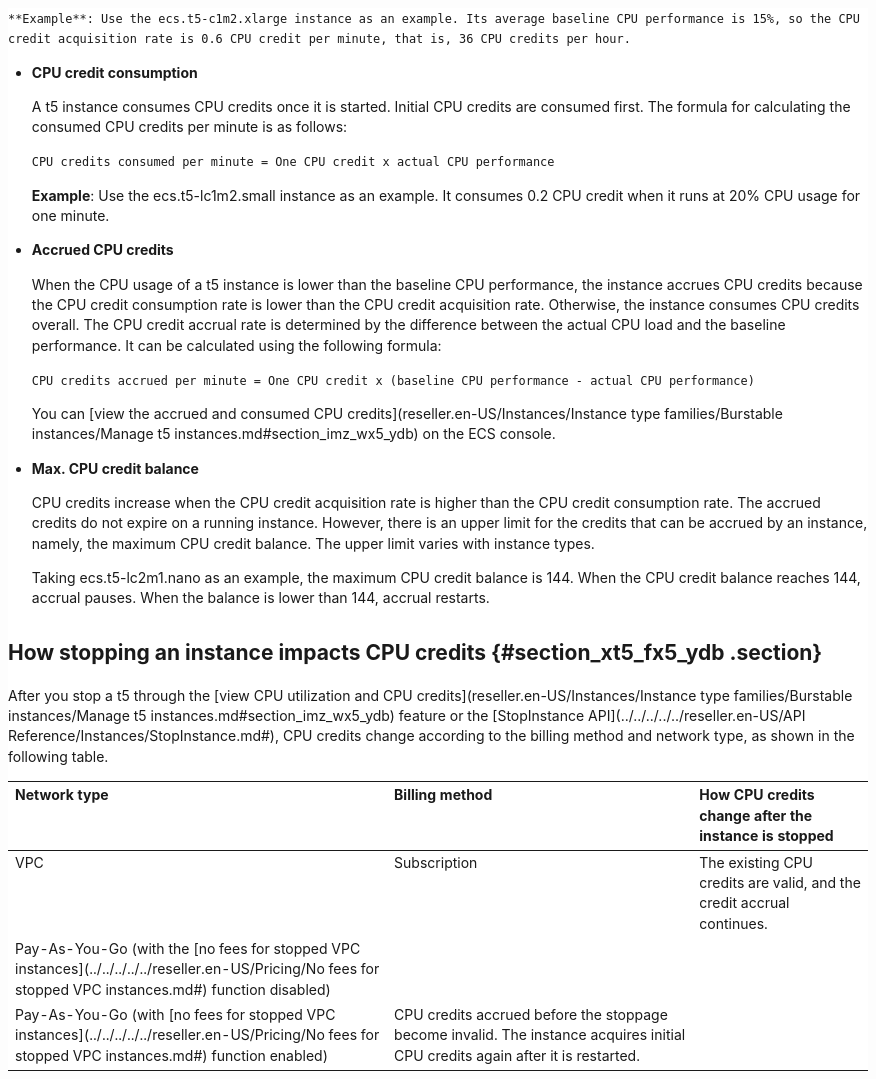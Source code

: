     **Example**: Use the ecs.t5-c1m2.xlarge instance as an example. Its average baseline CPU performance is 15%, so the CPU credit acquisition rate is 0.6 CPU credit per minute, that is, 36 CPU credits per hour.

-   **CPU credit consumption** 

    A t5 instance consumes CPU credits once it is started. Initial CPU credits are consumed first. The formula for calculating the consumed CPU credits per minute is as follows:

    ```
    CPU credits consumed per minute = One CPU credit x actual CPU performance
    ```

    **Example**: Use the ecs.t5-lc1m2.small instance as an example. It consumes 0.2 CPU credit when it runs at 20% CPU usage for one minute.

-   **Accrued CPU credits** 

    When the CPU usage of a t5 instance is lower than the baseline CPU performance, the instance accrues CPU credits because the CPU credit consumption rate is lower than the CPU credit acquisition rate. Otherwise, the instance consumes CPU credits overall. The CPU credit accrual rate is determined by the difference between the actual CPU load and the baseline performance. It can be calculated using the following formula:

    ```
    CPU credits accrued per minute = One CPU credit x (baseline CPU performance - actual CPU performance)
    ```

    You can [view the accrued and consumed CPU credits](reseller.en-US/Instances/Instance type families/Burstable instances/Manage t5 instances.md#section_imz_wx5_ydb) on the ECS console.

-   **Max. CPU credit balance** 

    CPU credits increase when the CPU credit acquisition rate is higher than the CPU credit consumption rate. The accrued credits do not expire on a running instance. However, there is an upper limit for the credits that can be accrued by an instance, namely, the maximum CPU credit balance. The upper limit varies with instance types.

    Taking ecs.t5-lc2m1.nano as an example, the maximum CPU credit balance is 144. When the CPU credit balance reaches 144, accrual pauses. When the balance is lower than 144, accrual restarts.


## How stopping an instance impacts CPU credits {#section_xt5_fx5_ydb .section}

After you stop a t5 through the [view CPU utilization and CPU credits](reseller.en-US/Instances/Instance type families/Burstable instances/Manage t5 instances.md#section_imz_wx5_ydb) feature or the [StopInstance API](../../../../../reseller.en-US/API Reference/Instances/StopInstance.md#), CPU credits change according to the billing method and network type, as shown in the following table.

|Network type|Billing method|How CPU credits change after the instance is stopped|
|:-----------|:-------------|:---------------------------------------------------|
|VPC|Subscription|The existing CPU credits are valid, and the credit accrual continues.|
|Pay-As-You-Go \(with the [no fees for stopped VPC instances](../../../../../reseller.en-US/Pricing/No fees for stopped VPC instances.md#) function disabled\)|
|Pay-As-You-Go \(with [no fees for stopped VPC instances](../../../../../reseller.en-US/Pricing/No fees for stopped VPC instances.md#) function enabled\)|CPU credits accrued before the stoppage become invalid. The instance acquires initial CPU credits again after it is restarted.|

